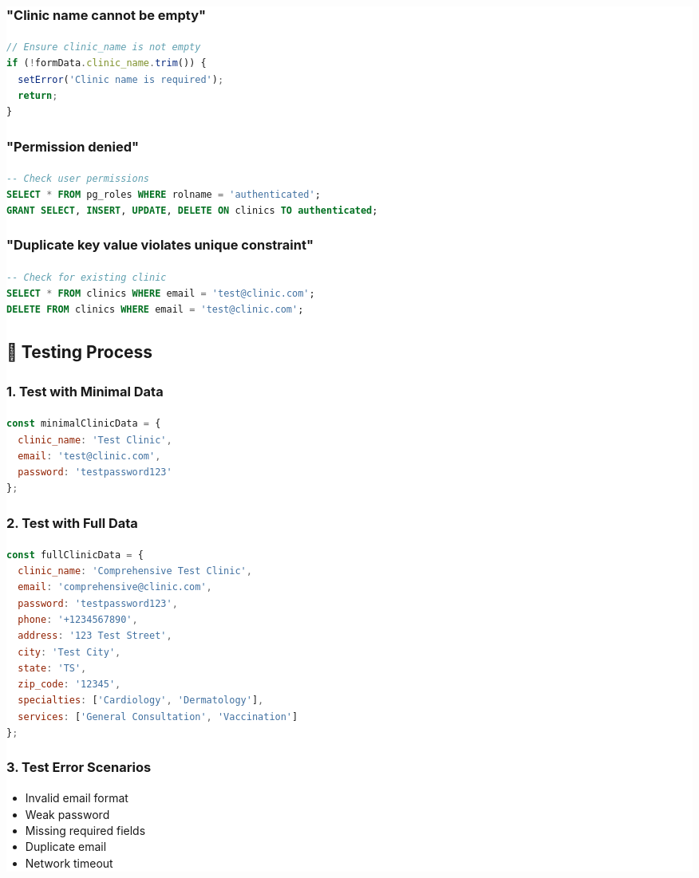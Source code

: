 ### **"Clinic name cannot be empty"**
```javascript
// Ensure clinic_name is not empty
if (!formData.clinic_name.trim()) {
  setError('Clinic name is required');
  return;
}
```

### **"Permission denied"**
```sql
-- Check user permissions
SELECT * FROM pg_roles WHERE rolname = 'authenticated';
GRANT SELECT, INSERT, UPDATE, DELETE ON clinics TO authenticated;
```

### **"Duplicate key value violates unique constraint"**
```sql
-- Check for existing clinic
SELECT * FROM clinics WHERE email = 'test@clinic.com';
DELETE FROM clinics WHERE email = 'test@clinic.com';
```

## 🔄 **Testing Process**

### **1. Test with Minimal Data**
```javascript
const minimalClinicData = {
  clinic_name: 'Test Clinic',
  email: 'test@clinic.com',
  password: 'testpassword123'
};
```

### **2. Test with Full Data**
```javascript
const fullClinicData = {
  clinic_name: 'Comprehensive Test Clinic',
  email: 'comprehensive@clinic.com',
  password: 'testpassword123',
  phone: '+1234567890',
  address: '123 Test Street',
  city: 'Test City',
  state: 'TS',
  zip_code: '12345',
  specialties: ['Cardiology', 'Dermatology'],
  services: ['General Consultation', 'Vaccination']
};
```

### **3. Test Error Scenarios**
- Invalid email format
- Weak password
- Missing required fields
- Duplicate email
- Network timeout
